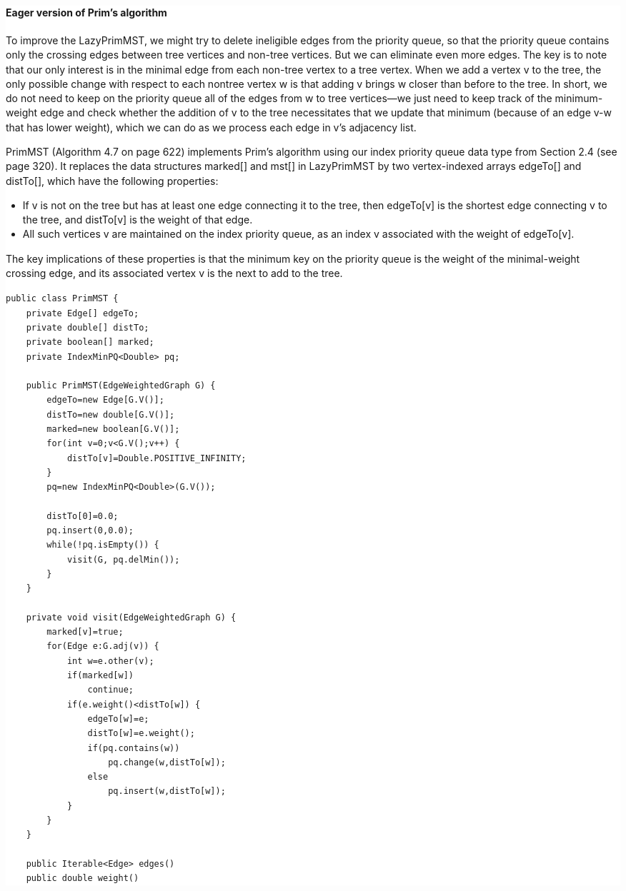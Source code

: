 #### Eager version of Prim’s algorithm

To improve the LazyPrimMST, we might try to delete ineligible edges from the priority queue, so that the priority queue contains only the crossing edges between tree vertices and non-tree vertices. But we can eliminate even more edges. The key is to note that our only interest is in the minimal edge from each non-tree vertex to a tree vertex. When we add a vertex v to the tree, the only possible change with respect to each nontree vertex w is that adding v brings w closer than before to the tree. In short, we do not need to keep on the priority queue all of the edges from w to tree vertices—we just need to keep track of the minimum-weight edge and check whether the addition of v to the tree necessitates that we update that minimum (because of an edge v-w that has lower weight), which we can do as we process each edge in v’s adjacency list.

PrimMST (Algorithm 4.7 on page 622) implements Prim’s algorithm using our index priority queue data type from Section 2.4 (see page 320). It replaces the data structures marked[] and mst[] in LazyPrimMST by two vertex-indexed arrays edgeTo[] and distTo[], which have the following properties:

* If v is not on the tree but has at least one edge connecting it to the tree, then edgeTo[v] is the shortest edge connecting v to the tree, and distTo[v] is the weight of that edge.
* All such vertices v are maintained on the index priority queue, as an index v associated with the weight of edgeTo[v].

The key implications of these properties is that the minimum key on the priority queue is the weight of the minimal-weight crossing edge, and its associated vertex v is the next to add to the tree.

```
public class PrimMST {
	private Edge[] edgeTo;
	private double[] distTo;
	private boolean[] marked;
	private IndexMinPQ<Double> pq;
	
	public PrimMST(EdgeWeightedGraph G) {
		edgeTo=new Edge[G.V()];
		distTo=new double[G.V()];
		marked=new boolean[G.V()];
		for(int v=0;v<G.V();v++) {
			distTo[v]=Double.POSITIVE_INFINITY;
		}
		pq=new IndexMinPQ<Double>(G.V());
		
		distTo[0]=0.0;
		pq.insert(0,0.0);
		while(!pq.isEmpty()) {
			visit(G, pq.delMin());
		}
	}
	
	private void visit(EdgeWeightedGraph G) {
		marked[v]=true;
		for(Edge e:G.adj(v)) {
			int w=e.other(v);
			if(marked[w])
				continue;
			if(e.weight()<distTo[w]) {
				edgeTo[w]=e;
				distTo[w]=e.weight();
				if(pq.contains(w))
					pq.change(w,distTo[w]);
				else
					pq.insert(w,distTo[w]);
			}
		}
	}
	
	public Iterable<Edge> edges()
	public double weight()
```